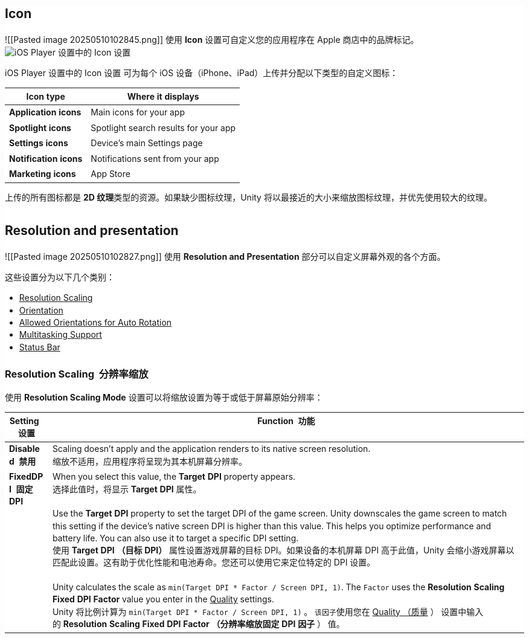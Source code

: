 
## Icon
![[Pasted image 20250510102845.png]]
使用 **Icon** 设置可自定义您的应用程序在 Apple 商店中的品牌标记。
![iOS Player 设置中的 Icon 设置](https://docs.unity.cn/cn/2023.2/uploads/Main/PlayerSetiOSIcon.jpg)

iOS Player 设置中的 Icon 设置
可为每个 iOS 设备（iPhone、iPad）上传并分配以下类型的自定义图标：

|**Icon type**|**Where it displays**|
|---|---|
|**Application icons**|Main icons for your app|
|**Spotlight icons**|Spotlight search results for your app|
|**Settings icons**|Device’s main Settings page|
|**Notification icons**|Notifications sent from your app|
|**Marketing icons**|App Store|

上传的所有图标都是 **2D 纹理**类型的资源。如果缺少图标纹理，Unity 将以最接近的大小来缩放图标纹理，并优先使用较大的纹理。

## Resolution and presentation
![[Pasted image 20250510102827.png]]
使用 **Resolution and Presentation** 部分可以自定义屏幕外观的各个方面。

这些设置分为以下几个类别：
- [Resolution Scaling](https://docs.unity.cn/cn/2023.2/Manual/class-PlayerSettingsiOS.html#Scaling)
- [Orientation](https://docs.unity.cn/cn/2023.2/Manual/class-PlayerSettingsiOS.html#Orientation)
- [Allowed Orientations for Auto Rotation](https://docs.unity.cn/cn/2023.2/Manual/class-PlayerSettingsiOS.html#supportedOris)
- [Multitasking Support](https://docs.unity.cn/cn/2023.2/Manual/class-PlayerSettingsiOS.html#Multitasking)
- [Status Bar](https://docs.unity.cn/cn/2023.2/Manual/class-PlayerSettingsiOS.html#Status)

### Resolution Scaling  分辨率缩放
使用 **Resolution Scaling Mode** 设置可以将缩放设置为等于或低于屏幕原始分辨率：

| **Setting  设置**                                          | **Function  功能**                                                                                                                                                                                                                                                                                                                                                                                                                                                                                                                                                                                                                                                                                                                                                                                                                                                                                                                                                                                                                                    |
| -------------------------------------------------------- | --------------------------------------------------------------------------------------------------------------------------------------------------------------------------------------------------------------------------------------------------------------------------------------------------------------------------------------------------------------------------------------------------------------------------------------------------------------------------------------------------------------------------------------------------------------------------------------------------------------------------------------------------------------------------------------------------------------------------------------------------------------------------------------------------------------------------------------------------------------------------------------------------------------------------------------------------------------------------------------------------------------------------------------------------- |
| **Disabled  禁用**                                         | Scaling doesn’t apply and the application renders to its native screen resolution.  <br>缩放不适用，应用程序将呈现为其本机屏幕分辨率。                                                                                                                                                                                                                                                                                                                                                                                                                                                                                                                                                                                                                                                                                                                                                                                                                                                                                                                                     |
| **FixedDPI  固定 DPI**                                     | When you select this value, the **Target DPI** property appears.  <br>选择此值时，将显示 **Target DPI** 属性。  <br>  <br>Use the **Target DPI** property to set the target DPI of the game screen. Unity downscales the game screen to match this setting if the device’s native screen DPI is higher than this value. This helps you optimize performance and battery life. You can also use it to target a specific DPI setting.  <br>使用 **Target DPI （目标 DPI）** 属性设置游戏屏幕的目标 DPI。如果设备的本机屏幕 DPI 高于此值，Unity 会缩小游戏屏幕以匹配此设置。这有助于优化性能和电池寿命。您还可以使用它来定位特定的 DPI 设置。  <br>  <br>Unity calculates the scale as `min(Target DPI * Factor / Screen DPI, 1)`. The `Factor` uses the **Resolution Scaling Fixed DPI Factor** value you enter in the [Quality](https://docs.unity.cn/cn/2023.2/Manual/class-QualitySettings.html) settings.  <br>Unity 将比例计算为 `min(Target DPI * Factor / Screen DPI, 1)` 。 `该因子`使用您在 [Quality （质量](https://docs.unity.cn/cn/2023.2/Manual/class-QualitySettings.html) ） 设置中输入的 **Resolution Scaling Fixed DPI Factor （分辨率缩放固定 DPI 因子** ） 值。 |